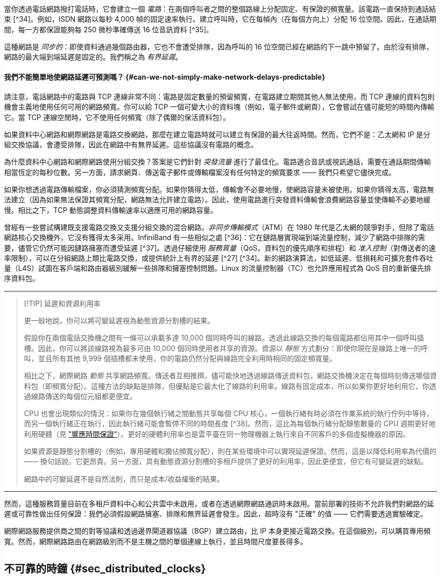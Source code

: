 當你透過電話網路撥打電話時，它會建立一個 *電路*：在兩個呼叫者之間的整個路線上分配固定、有保證的頻寬量。該電路一直保持到通話結束 [^34]。例如，ISDN 網路以每秒 4,000 幀的固定速率執行。建立呼叫時，它在每幀內（在每個方向上）分配 16 位空間。因此，在通話期間，每一方都保證能夠每 250 微秒準確傳送 16 位音訊資料 [^35]。

這種網路是 *同步的*：即使資料通過幾個路由器，它也不會遭受排隊，因為呼叫的 16 位空間已經在網路的下一跳中預留了。由於沒有排隊，網路的最大端到端延遲是固定的。我們稱之為 *有界延遲*。

#### 我們不能簡單地使網路延遲可預測嗎？ {#can-we-not-simply-make-network-delays-predictable}

請注意，電話網路中的電路與 TCP 連線非常不同：電路是固定數量的預留頻寬，在電路建立期間其他人無法使用，而 TCP 連線的資料包則機會主義地使用任何可用的網路頻寬。你可以給 TCP 一個可變大小的資料塊（例如，電子郵件或網頁），它會嘗試在儘可能短的時間內傳輸它。當 TCP 連線空閒時，它不使用任何頻寬（除了偶爾的保活資料包）。

如果資料中心網路和網際網路是電路交換網路，那麼在建立電路時就可以建立有保證的最大往返時間。然而，它們不是：乙太網和 IP 是分組交換協議，會遭受排隊，因此在網路中有無界延遲。這些協議沒有電路的概念。

為什麼資料中心網路和網際網路使用分組交換？答案是它們針對 *突發流量* 進行了最佳化。電路適合音訊或視訊通話，需要在通話期間傳輸相當恆定的每秒位數。另一方面，請求網頁、傳送電子郵件或傳輸檔案沒有任何特定的頻寬要求 —— 我們只希望它儘快完成。

如果你想透過電路傳輸檔案，你必須猜測頻寬分配。如果你猜得太低，傳輸會不必要地慢，使網路容量未被使用。如果你猜得太高，電路無法建立（因為如果無法保證其頻寬分配，網路無法允許建立電路）。因此，使用電路進行突發資料傳輸會浪費網路容量並使傳輸不必要地緩慢。相比之下，TCP 動態調整資料傳輸速率以適應可用的網路容量。

曾經有一些嘗試構建既支援電路交換又支援分組交換的混合網路。*非同步傳輸模式*（ATM）在 1980 年代是乙太網的競爭對手，但除了電話網路核心交換機外，它沒有獲得太多采用。InfiniBand 有一些相似之處 [^36]：它在鏈路層實現端到端流量控制，減少了網路中排隊的需要，儘管它仍然可能因鏈路擁塞而遭受延遲 [^37]。透過仔細使用 *服務質量*（QoS，資料包的優先順序和排程）和 *准入控制*（對傳送者的速率限制），可以在分組網路上類比電路交換，或提供統計上有界的延遲 [^27] [^34]。新的網路演算法，如低延遲、低損耗和可擴充套件吞吐量（L4S）試圖在客戶端和路由器級別緩解一些排隊和擁塞控制問題。Linux 的流量控制器（TC）也允許應用程式為 QoS 目的重新優先排序資料包。

--------

> [!TIP] 延遲和資源利用率
>
> 更一般地說，你可以將可變延遲視為動態資源分割槽的結果。
>
> 假設你在兩個電話交換機之間有一條可以承載多達 10,000 個同時呼叫的線路。透過此線路交換的每個電路都佔用其中一個呼叫插槽。因此，你可以將該線路視為最多可由 10,000 個同時使用者共享的資源。資源以 *靜態* 方式劃分：即使你現在是線路上唯一的呼叫，並且所有其他 9,999 個插槽都未使用，你的電路仍然分配與線路完全利用時相同的固定頻寬量。
>
> 相比之下，網際網路 *動態* 共享網路頻寬。傳送者互相推擠，儘可能快地透過線路傳送資料包，網路交換機決定在每個時刻傳送哪個資料包（即頻寬分配）。這種方法的缺點是排隊，但優點是它最大化了線路的利用率。線路有固定成本，所以如果你更好地利用它，你透過線路傳送的每個位元組都更便宜。
>
> CPU 也會出現類似的情況：如果你在幾個執行緒之間動態共享每個 CPU 核心，一個執行緒有時必須在作業系統的執行佇列中等待，而另一個執行緒正在執行，因此執行緒可能會暫停不同的時間長度 [^38]。然而，這比為每個執行緒分配靜態數量的 CPU 週期更好地利用硬體（見 ["響應時間保證"](/tw/ch9#sec_distributed_clocks_realtime)）。更好的硬體利用率也是雲平臺在同一物理機器上執行來自不同客戶的多個虛擬機器的原因。
>
> 如果資源是靜態分割槽的（例如，專用硬體和獨佔頻寬分配），則在某些環境中可以實現延遲保證。然而，這是以降低利用率為代價的 —— 換句話說，它更昂貴。另一方面，具有動態資源分割槽的多租戶提供了更好的利用率，因此更便宜，但它有可變延遲的缺點。
>
> 網路中的可變延遲不是自然法則，而只是成本/收益權衡的結果。

--------

然而，這種服務質量目前在多租戶資料中心和公共雲中未啟用，或者在透過網際網路通訊時未啟用。當前部署的技術不允許我們對網路的延遲或可靠性做出任何保證：我們必須假設網路擁塞、排隊和無界延遲會發生。因此，超時沒有 "正確" 的值 —— 它們需要透過實驗確定。

網際網路服務提供商之間的對等協議和透過邊界閘道器協議（BGP）建立路由，比 IP 本身更接近電路交換。在這個級別，可以購買專用頻寬。然而，網際網路路由在網路級別而不是主機之間的單個連線上執行，並且時間尺度要長得多。



## 不可靠的時鐘 {#sec_distributed_clocks}
